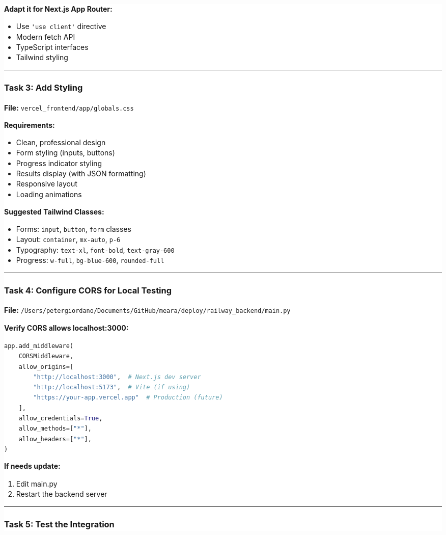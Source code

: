 **Adapt it for Next.js App Router:**
- Use `'use client'` directive
- Modern fetch API
- TypeScript interfaces
- Tailwind styling

---

### Task 3: Add Styling

**File:** `vercel_frontend/app/globals.css`

**Requirements:**
- Clean, professional design
- Form styling (inputs, buttons)
- Progress indicator styling
- Results display (with JSON formatting)
- Responsive layout
- Loading animations

**Suggested Tailwind Classes:**
- Forms: `input`, `button`, `form` classes
- Layout: `container`, `mx-auto`, `p-6`
- Typography: `text-xl`, `font-bold`, `text-gray-600`
- Progress: `w-full`, `bg-blue-600`, `rounded-full`

---

### Task 4: Configure CORS for Local Testing

**File:** `/Users/petergiordano/Documents/GitHub/meara/deploy/railway_backend/main.py`

**Verify CORS allows localhost:3000:**

```python
app.add_middleware(
    CORSMiddleware,
    allow_origins=[
        "http://localhost:3000",  # Next.js dev server
        "http://localhost:5173",  # Vite (if using)
        "https://your-app.vercel.app"  # Production (future)
    ],
    allow_credentials=True,
    allow_methods=["*"],
    allow_headers=["*"],
)
```

**If needs update:**
1. Edit main.py
2. Restart the backend server

---

### Task 5: Test the Integration
